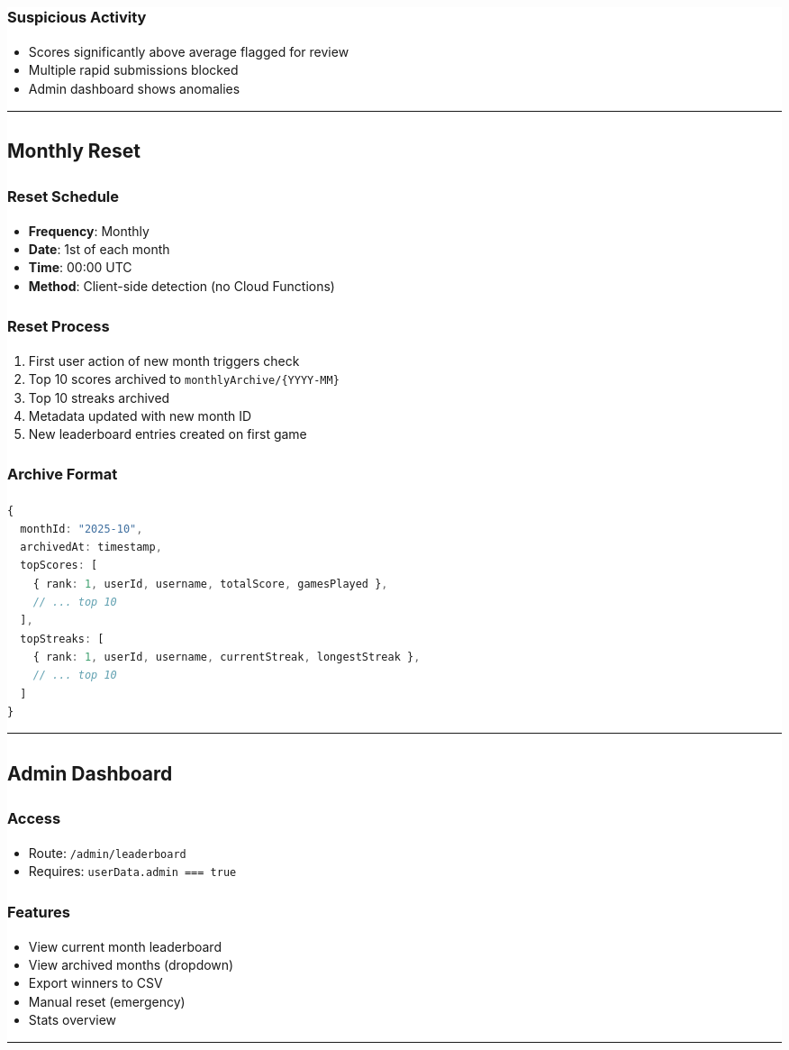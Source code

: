 ### Suspicious Activity
- Scores significantly above average flagged for review
- Multiple rapid submissions blocked
- Admin dashboard shows anomalies

---

## Monthly Reset

### Reset Schedule
- **Frequency**: Monthly
- **Date**: 1st of each month
- **Time**: 00:00 UTC
- **Method**: Client-side detection (no Cloud Functions)

### Reset Process
1. First user action of new month triggers check
2. Top 10 scores archived to `monthlyArchive/{YYYY-MM}`
3. Top 10 streaks archived
4. Metadata updated with new month ID
5. New leaderboard entries created on first game

### Archive Format
```typescript
{
  monthId: "2025-10",
  archivedAt: timestamp,
  topScores: [
    { rank: 1, userId, username, totalScore, gamesPlayed },
    // ... top 10
  ],
  topStreaks: [
    { rank: 1, userId, username, currentStreak, longestStreak },
    // ... top 10
  ]
}
```

---

## Admin Dashboard

### Access
- Route: `/admin/leaderboard`
- Requires: `userData.admin === true`

### Features
- View current month leaderboard
- View archived months (dropdown)
- Export winners to CSV
- Manual reset (emergency)
- Stats overview

---